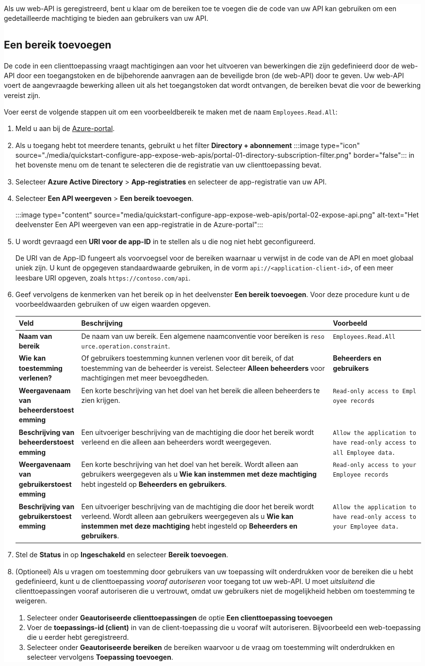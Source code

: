 Als uw web-API is geregistreerd, bent u klaar om de bereiken toe te voegen die de code van uw API kan gebruiken om een gedetailleerde machtiging te bieden aan gebruikers van uw API.

## <a name="add-a-scope"></a>Een bereik toevoegen

De code in een clienttoepassing vraagt machtigingen aan voor het uitvoeren van bewerkingen die zijn gedefinieerd door de web-API door een toegangstoken en de bijbehorende aanvragen aan de beveiligde bron (de web-API) door te geven. Uw web-API voert de aangevraagde bewerking alleen uit als het toegangstoken dat wordt ontvangen, de bereiken bevat die voor de bewerking vereist zijn.

Voer eerst de volgende stappen uit om een voorbeeldbereik te maken met de naam `Employees.Read.All`:

1. Meld u aan bij de <a href="https://portal.azure.com/" target="_blank">Azure-portal</a>.
1. Als u toegang hebt tot meerdere tenants, gebruikt u het filter **Directory + abonnement** :::image type="icon" source="./media/quickstart-configure-app-expose-web-apis/portal-01-directory-subscription-filter.png" border="false"::: in het bovenste menu om de tenant te selecteren die de registratie van uw clienttoepassing bevat.
1. Selecteer **Azure Active Directory** > **App-registraties** en selecteer de app-registratie van uw API.
1. Selecteer **Een API weergeven** > **Een bereik toevoegen**.

    :::image type="content" source="media/quickstart-configure-app-expose-web-apis/portal-02-expose-api.png" alt-text="Het deelvenster Een API weergeven van een app-registratie in de Azure-portal":::

1. U wordt gevraagd een **URI voor de app-ID** in te stellen als u die nog niet hebt geconfigureerd.

   De URI van de App-ID fungeert als voorvoegsel voor de bereiken waarnaar u verwijst in de code van de API en moet globaal uniek zijn. U kunt de opgegeven standaardwaarde gebruiken, in de vorm `api://<application-client-id>`, of een meer leesbare URI opgeven, zoals `https://contoso.com/api`.

1. Geef vervolgens de kenmerken van het bereik op in het deelvenster **Een bereik toevoegen**. Voor deze procedure kunt u de voorbeeldwaarden gebruiken of uw eigen waarden opgeven.

    | Veld | Beschrijving | Voorbeeld |
    |-------|-------------|---------|
    | **Naam van bereik** | De naam van uw bereik. Een algemene naamconventie voor bereiken is `resource.operation.constraint`. | `Employees.Read.All` |
    | **Wie kan toestemming verlenen?** | Of gebruikers toestemming kunnen verlenen voor dit bereik, of dat toestemming van de beheerder is vereist. Selecteer **Alleen beheerders** voor machtigingen met meer bevoegdheden. | **Beheerders en gebruikers** |
    | **Weergavenaam van beheerderstoestemming** | Een korte beschrijving van het doel van het bereik die alleen beheerders te zien krijgen. | `Read-only access to Employee records` |
    | **Beschrijving van beheerderstoestemming** | Een uitvoeriger beschrijving van de machtiging die door het bereik wordt verleend en die alleen aan beheerders wordt weergegeven. | `Allow the application to have read-only access to all Employee data.` |
    | **Weergavenaam van gebruikerstoestemming** | Een korte beschrijving van het doel van het bereik. Wordt alleen aan gebruikers weergegeven als u **Wie kan instemmen met deze machtiging** hebt ingesteld op **Beheerders en gebruikers**. | `Read-only access to your Employee records` |
    | **Beschrijving van gebruikerstoestemming** | Een uitvoeriger beschrijving van de machtiging die door het bereik wordt verleend. Wordt alleen aan gebruikers weergegeven als u **Wie kan instemmen met deze machtiging** hebt ingesteld op **Beheerders en gebruikers**. | `Allow the application to have read-only access to your Employee data.` |

1. Stel de **Status** in op **Ingeschakeld** en selecteer **Bereik toevoegen**.

1. (Optioneel) Als u vragen om toestemming door gebruikers van uw toepassing wilt onderdrukken voor de bereiken die u hebt gedefinieerd, kunt u de clienttoepassing *vooraf autoriseren* voor toegang tot uw web-API. U moet *uitsluitend* die clienttoepassingen vooraf autoriseren die u vertrouwt, omdat uw gebruikers niet de mogelijkheid hebben om toestemming te weigeren.
    1. Selecteer onder **Geautoriseerde clienttoepassingen** de optie **Een clienttoepassing toevoegen**
    1. Voer de **toepassings-id (client)** in van de client-toepassing die u vooraf wilt autoriseren. Bijvoorbeeld een web-toepassing die u eerder hebt geregistreerd.
    1. Selecteer onder **Geautoriseerde bereiken** de bereiken waarvoor u de vraag om toestemming wilt onderdrukken en selecteer vervolgens **Toepassing toevoegen**.

